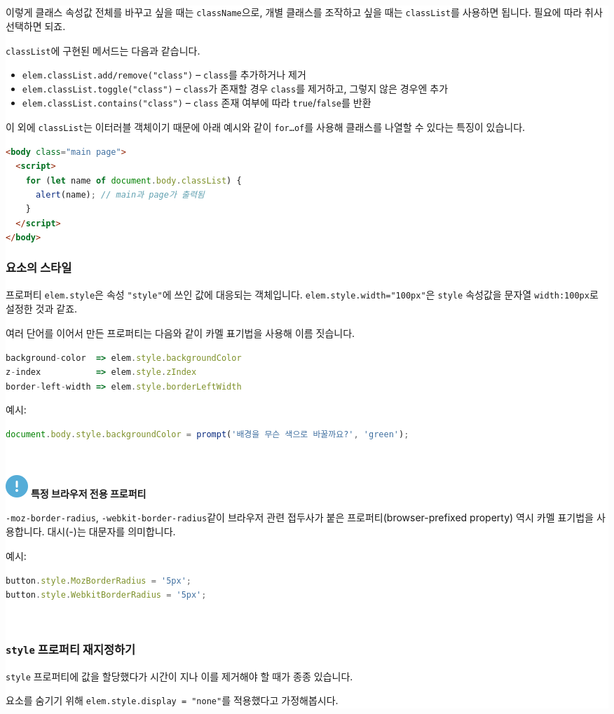 이렇게 클래스 속성값 전체를 바꾸고 싶을 때는 `className`으로, 개별 클래스를 조작하고 싶을 때는 `classList`를 사용하면 됩니다. 필요에 따라 취사선택하면 되죠.

`classList`에 구현된 메서드는 다음과 같습니다.

- `elem.classList.add/remove("class")` – `class`를 추가하거나 제거
- `elem.classList.toggle("class")` – `class`가 존재할 경우 `class`를 제거하고, 그렇지 않은 경우엔 추가
- `elem.classList.contains("class")` – `class` 존재 여부에 따라 `true`/`false`를 반환

이 외에 `classList`는 이터러블 객체이기 때문에 아래 예시와 같이 `for…of`를 사용해 클래스를 나열할 수 있다는 특징이 있습니다.
```html
<body class="main page">
  <script>
    for (let name of document.body.classList) {
      alert(name); // main과 page가 출력됨
    }
  </script>
</body>
```

### 요소의 스타일
프로퍼티 `elem.style`은 속성 `"style"`에 쓰인 값에 대응되는 객체입니다. `elem.style.width="100px"`은 `style` 속성값을 문자열 `width:100px`로 설정한 것과 같죠.

여러 단어를 이어서 만든 프로퍼티는 다음와 같이 카멜 표기법을 사용해 이름 짓습니다.
```javascript
background-color  => elem.style.backgroundColor
z-index           => elem.style.zIndex
border-left-width => elem.style.borderLeftWidth
```

예시:
```javascript
document.body.style.backgroundColor = prompt('배경을 무슨 색으로 바꿀까요?', 'green');
```

<br />

<img class="icon" src="../../images/commons/icons/circle-exclamation-solid.svg" /> **특정 브라우저 전용 프로퍼티**

`-moz-border-radius`, `-webkit-border-radius`같이 브라우저 관련 접두사가 붙은 프로퍼티(browser-prefixed property) 역시 카멜 표기법을 사용합니다. 대시(-)는 대문자를 의미합니다.

예시:
```javascript
button.style.MozBorderRadius = '5px';
button.style.WebkitBorderRadius = '5px';
```

<br />

### `style` 프로퍼티 재지정하기
`style` 프로퍼티에 값을 할당했다가 시간이 지나 이를 제거해야 할 때가 종종 있습니다.

요소를 숨기기 위해 `elem.style.display = "none"`를 적용했다고 가정해봅시다.
